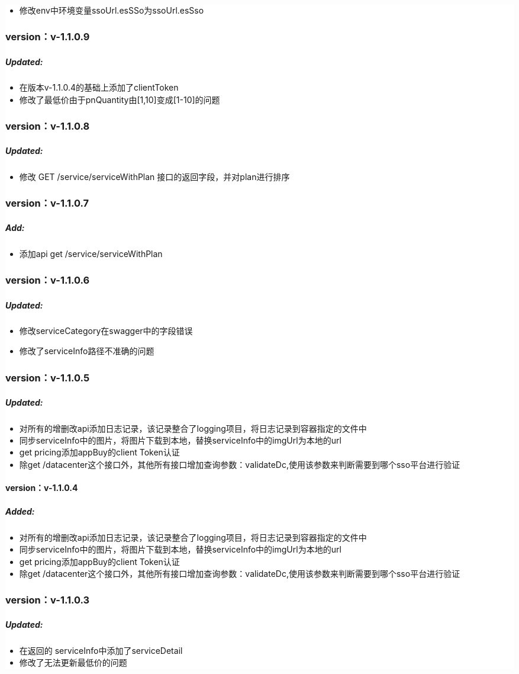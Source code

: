- 修改env中环境变量ssoUrl.esSSo为ssoUrl.esSso 

### version：v-1.1.0.9

##### Updated:

- 在版本v-1.1.0.4的基础上添加了clientToken
- 修改了最低价由于pnQuantity由[1,10]变成[1-10]的问题

### version：v-1.1.0.8

##### Updated:

- 修改 GET  /service/serviceWithPlan 接口的返回字段，并对plan进行排序

### version：v-1.1.0.7

##### Add:

- 添加api    get  /service/serviceWithPlan

### version：v-1.1.0.6

##### Updated:

- 修改serviceCategory在swagger中的字段错误

- 修改了serviceInfo路径不准确的问题


### version：v-1.1.0.5

##### Updated:

- 对所有的增删改api添加日志记录，该记录整合了logging项目，将日志记录到容器指定的文件中
- 同步serviceInfo中的图片，将图片下载到本地，替换serviceInfo中的imgUrl为本地的url
- get pricing添加appBuy的client Token认证
- 除get  /datacenter这个接口外，其他所有接口增加查询参数：validateDc,使用该参数来判断需要到哪个sso平台进行验证

#### version：v-1.1.0.4

##### Added:

- 对所有的增删改api添加日志记录，该记录整合了logging项目，将日志记录到容器指定的文件中
- 同步serviceInfo中的图片，将图片下载到本地，替换serviceInfo中的imgUrl为本地的url
- get pricing添加appBuy的client Token认证
- 除get /datacenter这个接口外，其他所有接口增加查询参数：validateDc,使用该参数来判断需要到哪个sso平台进行验证


### version：v-1.1.0.3
##### Updated:

- 在返回的 serviceInfo中添加了serviceDetail
- 修改了无法更新最低价的问题
